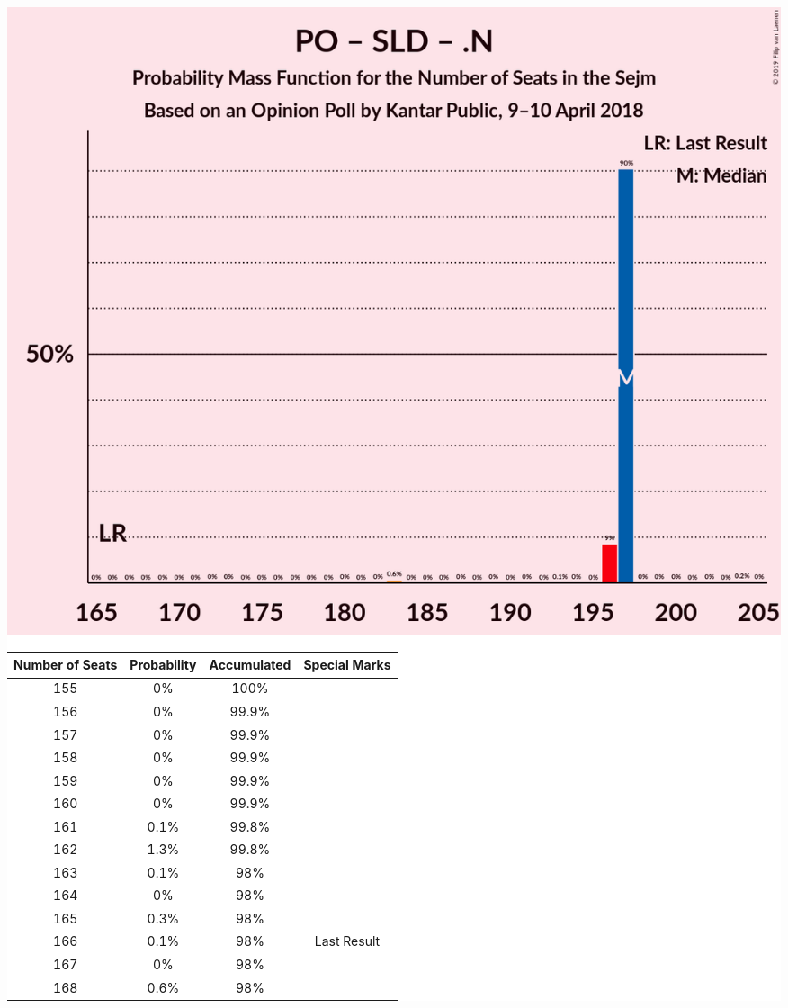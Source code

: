 ![Graph with seats probability mass function not yet produced](2018-04-10-KantarPublic-coalitions-seats-pmf-po–sld–n.png "Seats Probability Mass Function")

| Number of Seats | Probability | Accumulated | Special Marks |
|:---------------:|:-----------:|:-----------:|:-------------:|
| 155 | 0% | 100% |  |
| 156 | 0% | 99.9% |  |
| 157 | 0% | 99.9% |  |
| 158 | 0% | 99.9% |  |
| 159 | 0% | 99.9% |  |
| 160 | 0% | 99.9% |  |
| 161 | 0.1% | 99.8% |  |
| 162 | 1.3% | 99.8% |  |
| 163 | 0.1% | 98% |  |
| 164 | 0% | 98% |  |
| 165 | 0.3% | 98% |  |
| 166 | 0.1% | 98% | Last Result |
| 167 | 0% | 98% |  |
| 168 | 0.6% | 98% |  |